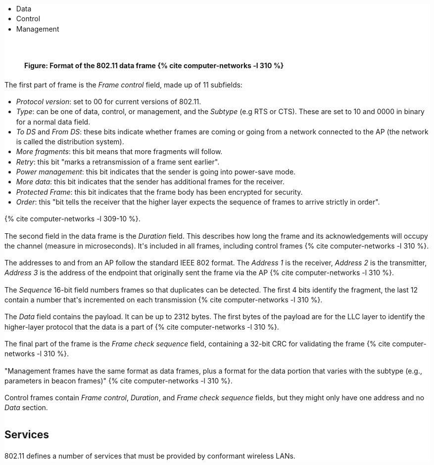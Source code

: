 - Data
- Control
- Management

<figure>
  <img src="{{site.baseurl}}/assets/img/computer-networking/802.11/802.11-data-frame.svg" alt="">
  <figcaption><h4>Figure: Format of the 802.11 data frame {% cite computer-networks -l 310 %}</h4></figcaption>
</figure>

The first part of frame is the _Frame control_ field, made up of 11 subfields:

- _Protocol version_: set to 00 for current versions of 802.11.
- _Type_: can be one of data, control, or management, and the _Subtype_ (e.g RTS or CTS). These are set to 10 and 0000 in binary for a normal data field.
- _To DS_ and _From DS_: these bits indicate whether frames are coming or going from a network connected to the AP (the network is called the distribution system).
- _More fragments_: this bit means that more fragments will follow.
- _Retry_: this bit "marks a retransmission of a frame sent earlier".
- _Power management_: this bit indicates that the sender is going into power-save mode.
- _More data_: this bit indicates that the sender has additional frames for the receiver.
- _Protected Frame_: this bit indicates that the frame body has been encrypted for security.
- _Order_: this "bit tells the receiver that the higher layer expects the sequence of frames to arrive strictly in order".

{% cite computer-networks -l 309-10 %}.

The second field in the data frame is the _Duration_ field. This describes how long the frame and its acknowledgements will occupy the channel (measure in microseconds). It's included in all frames, including control frames {% cite computer-networks -l 310 %}.

The addresses to and from an AP follow the standard IEEE 802 format. The _Address 1_ is the receiver, _Address 2_ is the transmitter, _Address 3_ is the address of the endpoint that originally sent the frame via the AP {% cite computer-networks -l 310 %}.

The _Sequence_ 16-bit field numbers frames so that duplicates can be detected. The first 4 bits identify the fragment, the last 12 contain a number that's incremented on each transmission {% cite computer-networks -l 310 %}.

The _Data_ field contains the payload. It can be up to 2312 bytes. The first bytes of the payload are for the LLC layer to identify the higher-layer protocol that the data is a part of {% cite computer-networks -l 310 %}.

The final part of the frame is the _Frame check sequence_ field, containing a 32-bit CRC for validating the frame {% cite computer-networks -l 310 %}.

"Management frames have the same format as data frames, plus a format for the data portion that varies with the subtype (e.g., parameters in beacon frames)" {% cite computer-networks -l 310 %}.

Control frames contain _Frame control_, _Duration_, and _Frame check sequence_ fields, but they might only have one address and no _Data_ section.

## Services

802.11 defines a number of services that must be provided by conformant wireless LANs.
